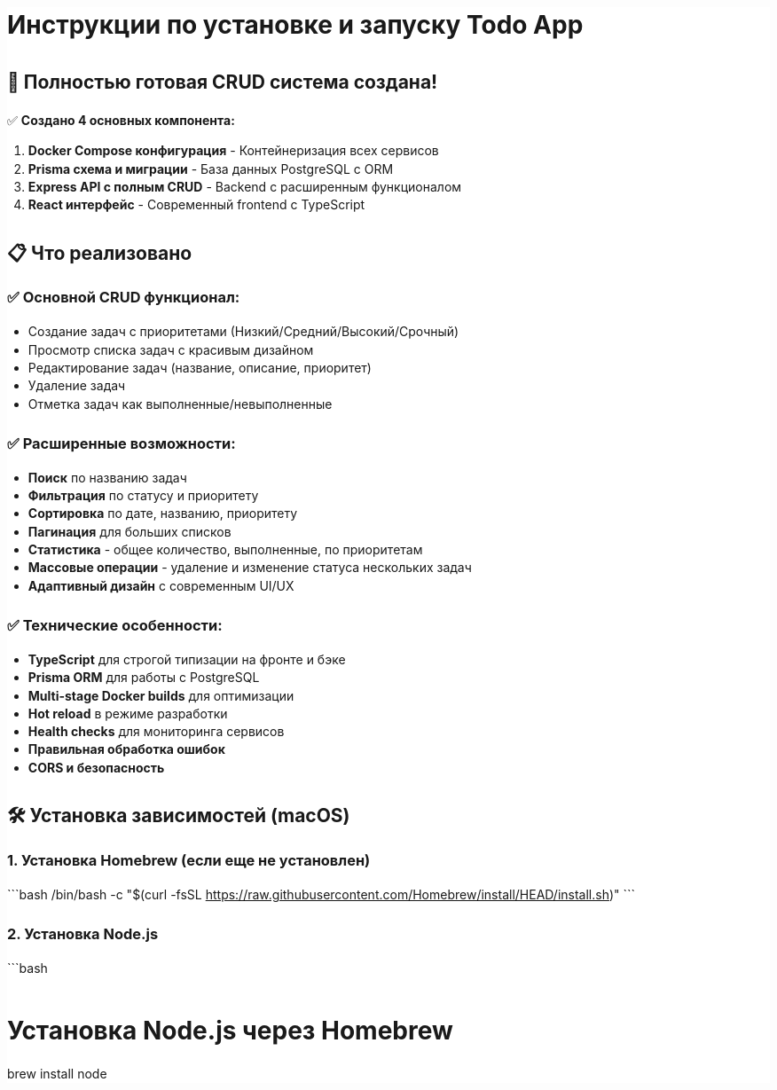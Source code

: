 # Инструкции по установке и запуску Todo App

## 🎯 Полностью готовая CRUD система создана!

✅ **Создано 4 основных компонента:**
1. **Docker Compose конфигурация** - Контейнеризация всех сервисов
2. **Prisma схема и миграции** - База данных PostgreSQL с ORM
3. **Express API с полным CRUD** - Backend с расширенным функционалом 
4. **React интерфейс** - Современный frontend с TypeScript

## 📋 Что реализовано

### ✅ Основной CRUD функционал:
- Создание задач с приоритетами (Низкий/Средний/Высокий/Срочный)
- Просмотр списка задач с красивым дизайном
- Редактирование задач (название, описание, приоритет)
- Удаление задач
- Отметка задач как выполненные/невыполненные

### ✅ Расширенные возможности:
- **Поиск** по названию задач
- **Фильтрация** по статусу и приоритету
- **Сортировка** по дате, названию, приоритету
- **Пагинация** для больших списков
- **Статистика** - общее количество, выполненные, по приоритетам
- **Массовые операции** - удаление и изменение статуса нескольких задач
- **Адаптивный дизайн** с современным UI/UX

### ✅ Технические особенности:
- **TypeScript** для строгой типизации на фронте и бэке
- **Prisma ORM** для работы с PostgreSQL
- **Multi-stage Docker builds** для оптимизации
- **Hot reload** в режиме разработки
- **Health checks** для мониторинга сервисов
- **Правильная обработка ошибок**
- **CORS и безопасность**

## 🛠 Установка зависимостей (macOS)

### 1. Установка Homebrew (если еще не установлен)
\`\`\`bash
/bin/bash -c "$(curl -fsSL https://raw.githubusercontent.com/Homebrew/install/HEAD/install.sh)"
\`\`\`

### 2. Установка Node.js
\`\`\`bash
# Установка Node.js через Homebrew
brew install node
